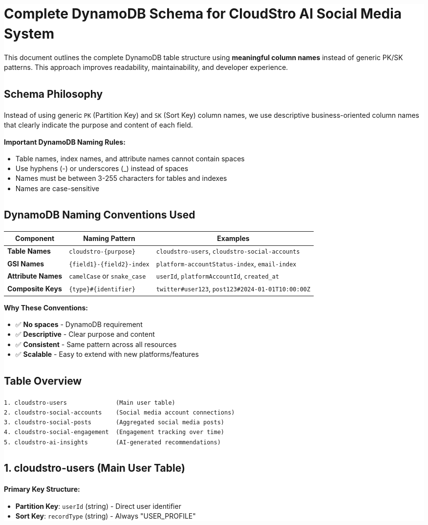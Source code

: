 # Complete DynamoDB Schema for CloudStro AI Social Media System

This document outlines the complete DynamoDB table structure using **meaningful column names** instead of generic PK/SK patterns. This approach improves readability, maintainability, and developer experience.

## Schema Philosophy

Instead of using generic `PK` (Partition Key) and `SK` (Sort Key) column names, we use descriptive business-oriented column names that clearly indicate the purpose and content of each field.

**Important DynamoDB Naming Rules:**
- Table names, index names, and attribute names cannot contain spaces
- Use hyphens (-) or underscores (_) instead of spaces
- Names must be between 3-255 characters for tables and indexes
- Names are case-sensitive

## DynamoDB Naming Conventions Used

| **Component** | **Naming Pattern** | **Examples** |
|---------------|-------------------|--------------|
| **Table Names** | `cloudstro-{purpose}` | `cloudstro-users`, `cloudstro-social-accounts` |
| **GSI Names** | `{field1}-{field2}-index` | `platform-accountStatus-index`, `email-index` |
| **Attribute Names** | `camelCase` or `snake_case` | `userId`, `platformAccountId`, `created_at` |
| **Composite Keys** | `{type}#{identifier}` | `twitter#user123`, `post123#2024-01-01T10:00:00Z` |

**Why These Conventions:**
- ✅ **No spaces** - DynamoDB requirement
- ✅ **Descriptive** - Clear purpose and content
- ✅ **Consistent** - Same pattern across all resources
- ✅ **Scalable** - Easy to extend with new platforms/features

## Table Overview

```
1. cloudstro-users              (Main user table)
2. cloudstro-social-accounts    (Social media account connections) 
3. cloudstro-social-posts       (Aggregated social media posts)
4. cloudstro-social-engagement  (Engagement tracking over time)
5. cloudstro-ai-insights        (AI-generated recommendations)
```

## 1. cloudstro-users (Main User Table)

**Primary Key Structure:**
- **Partition Key**: `userId` (string) - Direct user identifier
- **Sort Key**: `recordType` (string) - Always "USER_PROFILE"
